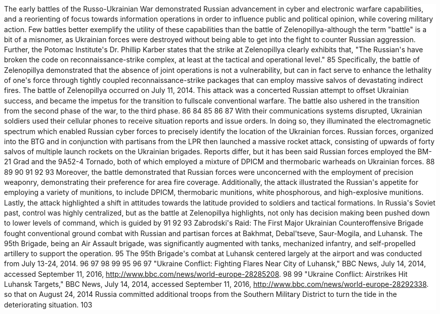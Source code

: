The early battles of the Russo-Ukrainian War demonstrated Russian advancement in cyber and electronic warfare capabilities, and a reorienting of focus towards information operations in order to influence public and political opinion, while covering military action. Few battles better exemplify the utility of these capabilities than the battle of Zelenopillya-although the term "battle" is a bit of a misnomer, as Ukrainian forces were destroyed without being able to get into the fight to counter Russian aggression. Further, the Potomac Institute's Dr. Phillip Karber states that the strike at Zelenopillya clearly exhibits that, "The Russian's have broken the code on reconnaissance-strike complex, at least at the tactical and operational level." 
85
Specifically, the battle of Zelenopillya demonstrated that the absence of joint operations is not a vulnerability, but can in fact serve to enhance the lethality of one's force through tightly coupled reconnaissance-strike packages that can employ massive salvos of devastating indirect fires.
The battle of Zelenopillya occurred on July 11, 2014. This attack was a concerted Russian attempt to offset Ukrainian success, and became the impetus for the transition to fullscale conventional warfare. The battle also ushered in the transition from the second phase of the war, to the third phase. 
86
84
85
86
87
With their communications systems disrupted, Ukrainian soldiers used their cellular phones to receive situation reports and issue orders. In doing so, they illuminated the electromagnetic spectrum which enabled Russian cyber forces to precisely identify the location of the Ukrainian forces. Russian forces, organized into the BTG and in conjunction with partisans from the LPR then launched a massive rocket attack, consisting of upwards of forty salvos of multiple launch rockets on the Ukrainian brigades. Reports differ, but it has been said Russian forces employed the BM-21 Grad and the 9A52-4 Tornado, both of which employed a mixture of DPICM and thermobaric warheads on Ukrainian forces. 
88
89
90
91
92
93
Moreover, the battle demonstrated that Russian forces were unconcerned with the employment of precision weaponry, demonstrating their preference for area fire coverage. Additionally, the attack illustrated the Russian's appetite for employing a variety of munitions, to include DPICM, thermobaric munitions, white phosphorous, and high-explosive munitions. Lastly, the attack highlighted a shift in attitudes towards the latitude provided to soldiers and tactical formations. In Russia's Soviet past, control was highly centralized, but as the battle at Zelenopillya highlights, not only has decision making been pushed down to lower levels of command, which is guided by 
91
92
93
Zabrodski's Raid: The First Major Ukrainian Counteroffensive Brigade fought conventional ground combat with Russian and partisan forces at Bakhmat, Debal'tseve, Saur-Mogila, and Luhansk. The 95th Brigade, being an Air Assault brigade, was significantly augmented with tanks, mechanized infantry, and self-propelled artillery to support the operation. 
95
The 95th Brigade's combat at Luhansk centered largely at the airport and was conducted from July 13-24, 2014. 
96
97
98
99
95
96
97 "Ukraine Conflict: Fighting Flares Near City of Luhansk," BBC News, July 14, 2014, accessed September 11, 2016, http://www.bbc.com/news/world-europe-28285208. 
98
99 "Ukraine Conflict: Airstrikes Hit Luhansk Targets," BBC News, July 14, 2014, accessed September 11, 2016, http://www.bbc.com/news/world-europe-28292338. so that on August 24, 2014 Russia committed additional troops from the Southern Military District to turn the tide in the deteriorating situation. 
103